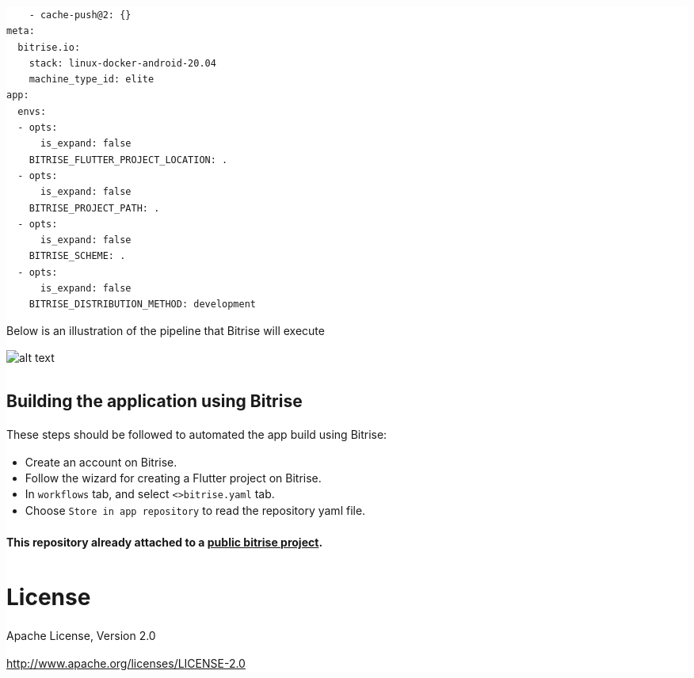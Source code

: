 ```
    - cache-push@2: {}  
meta:  
  bitrise.io:  
    stack: linux-docker-android-20.04  
    machine_type_id: elite  
app:  
  envs:  
  - opts:  
      is_expand: false  
    BITRISE_FLUTTER_PROJECT_LOCATION: .  
  - opts:  
      is_expand: false  
    BITRISE_PROJECT_PATH: .  
  - opts:  
      is_expand: false  
    BITRISE_SCHEME: .  
  - opts:  
      is_expand: false  
    BITRISE_DISTRIBUTION_METHOD: development
```

Below is an illustration of the pipeline that Bitrise will execute

![alt text](https://github.com/oudaykhaled/nyt-flutter-clean-architecture-unit-test/blob/master/readme_res/bitrise-workflows.png?raw=true)
## Building the application using Bitrise

These steps should be followed to automated the app build using Bitrise:

- Create an account on Bitrise.
- Follow the wizard for creating a Flutter project on Bitrise.
- In `workflows` tab, and select `<>bitrise.yaml` tab.
- Choose `Store in app repository` to read the repository yaml file.

#### This repository already attached to a [public bitrise project](https://app.bitrise.io/app/1ba1887b850ddd8a#).

# License

Apache License, Version 2.0

http://www.apache.org/licenses/LICENSE-2.0
